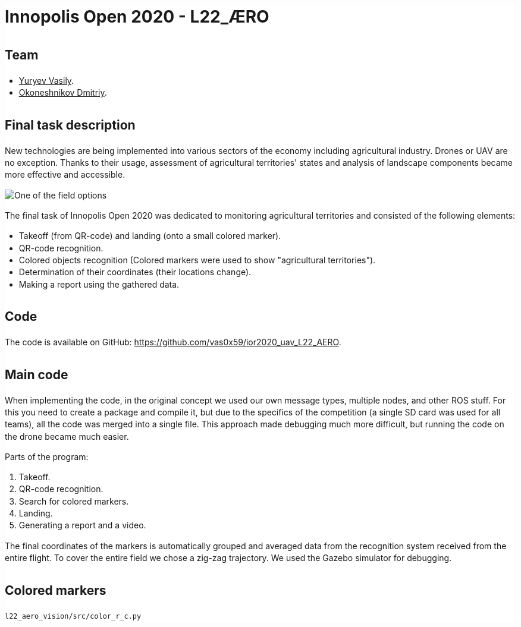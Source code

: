 # Innopolis Open 2020 - L22_ÆRO

## Team

* [Yuryev Vasily](https://vk.com/vasily_0x59).
* [Okoneshnikov Dmitriy](https://vk.com/okoneshdmitriy).

## Final task description

New technologies are being implemented into various sectors of the economy including agricultural industry. Drones or UAV are no exception. Thanks to their usage, assessment of agricultural territories' states and analysis of landscape components became more effective and accessible.

<img src="../assets/photo_2020-06-18_18-54-23.jpg" width="300" title="One of the field options">

The final task of Innopolis Open 2020 was dedicated to monitoring agricultural territories and consisted of the following elements:

* Takeoff (from QR-code) and landing (onto a small colored marker).
* QR-code recognition.
* Colored objects recognition (Colored markers were used to show "agricultural territories").
* Determination of their coordinates (their locations change).
* Making a report using the gathered data.

## Code

The code is available on GitHub: https://github.com/vas0x59/ior2020_uav_L22_AERO.

## Main code

When implementing the code, in the original concept we used our own message types, multiple nodes, and other ROS stuff. For this you need to create a package and compile it, but due to the specifics of the competition (a single SD card was used for all teams), all the code was merged into a single file. This approach made debugging much more difficult, but running the code on the drone became much easier.

Parts of the program:

1. Takeoff.
2. QR-code recognition.
3. Search for colored markers.
4. Landing.
5. Generating a report and a video.

The final coordinates of the markers is automatically grouped and averaged data from the recognition system received from the entire flight. To cover the entire field we chose a zig-zag trajectory. We used the Gazebo simulator for debugging.  

## Colored markers

`l22_aero_vision/src/color_r_c.py`
